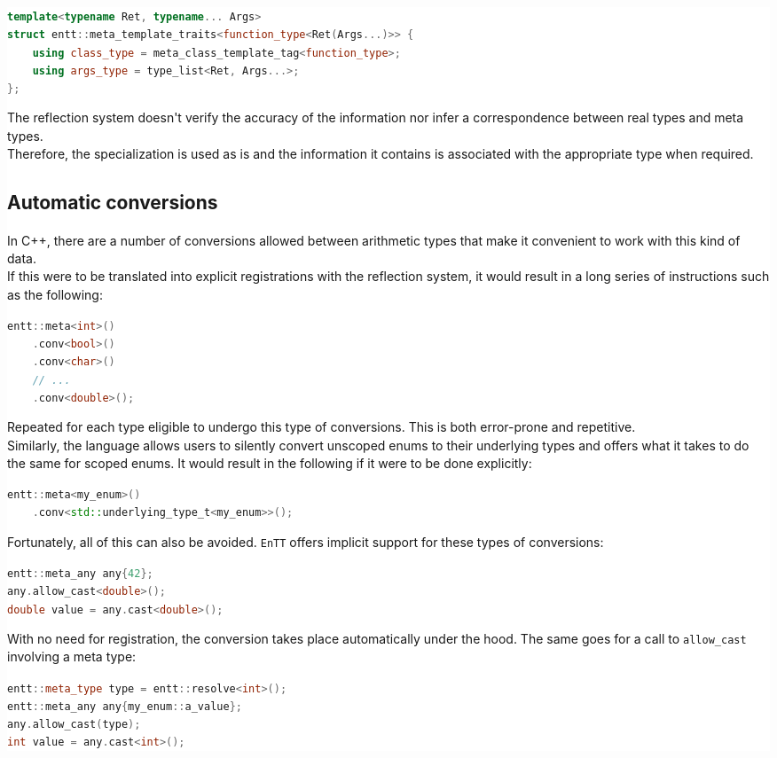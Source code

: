 ```cpp
template<typename Ret, typename... Args>
struct entt::meta_template_traits<function_type<Ret(Args...)>> {
    using class_type = meta_class_template_tag<function_type>;
    using args_type = type_list<Ret, Args...>;
};
```

The reflection system doesn't verify the accuracy of the information nor infer a
correspondence between real types and meta types.<br/>
Therefore, the specialization is used as is and the information it contains is
associated with the appropriate type when required.

## Automatic conversions

In C++, there are a number of conversions allowed between arithmetic types that
make it convenient to work with this kind of data.<br/>
If this were to be translated into explicit registrations with the reflection
system, it would result in a long series of instructions such as the following:

```cpp
entt::meta<int>()
    .conv<bool>()
    .conv<char>()
    // ...
    .conv<double>();
```

Repeated for each type eligible to undergo this type of conversions. This is
both error-prone and repetitive.<br/>
Similarly, the language allows users to silently convert unscoped enums to their
underlying types and offers what it takes to do the same for scoped enums. It
would result in the following if it were to be done explicitly:

```cpp
entt::meta<my_enum>()
    .conv<std::underlying_type_t<my_enum>>();
```

Fortunately, all of this can also be avoided. `EnTT` offers implicit support for
these types of conversions:

```cpp
entt::meta_any any{42};
any.allow_cast<double>();
double value = any.cast<double>();
```

With no need for registration, the conversion takes place automatically under
the hood. The same goes for a call to `allow_cast` involving a meta type:

```cpp
entt::meta_type type = entt::resolve<int>();
entt::meta_any any{my_enum::a_value};
any.allow_cast(type);
int value = any.cast<int>();
```

